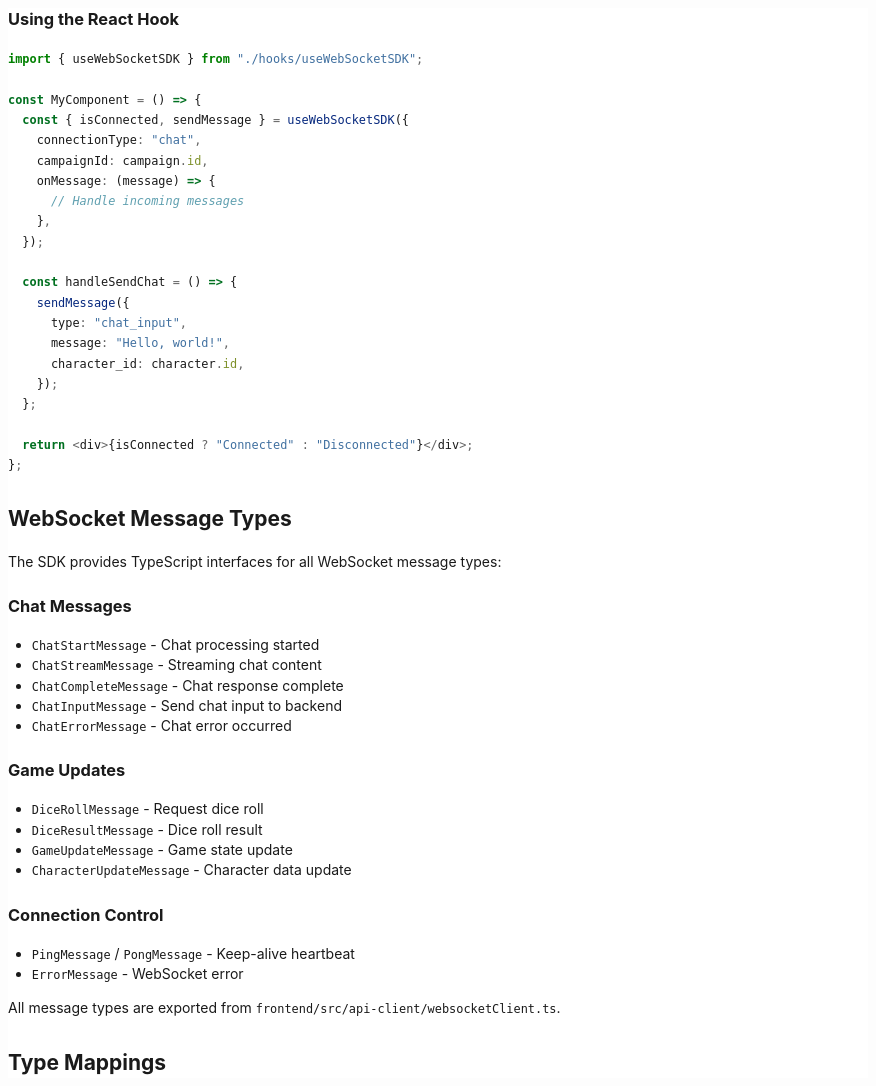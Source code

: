 ### Using the React Hook

```typescript
import { useWebSocketSDK } from "./hooks/useWebSocketSDK";

const MyComponent = () => {
  const { isConnected, sendMessage } = useWebSocketSDK({
    connectionType: "chat",
    campaignId: campaign.id,
    onMessage: (message) => {
      // Handle incoming messages
    },
  });

  const handleSendChat = () => {
    sendMessage({
      type: "chat_input",
      message: "Hello, world!",
      character_id: character.id,
    });
  };

  return <div>{isConnected ? "Connected" : "Disconnected"}</div>;
};
```

## WebSocket Message Types

The SDK provides TypeScript interfaces for all WebSocket message types:

### Chat Messages
- `ChatStartMessage` - Chat processing started
- `ChatStreamMessage` - Streaming chat content
- `ChatCompleteMessage` - Chat response complete
- `ChatInputMessage` - Send chat input to backend
- `ChatErrorMessage` - Chat error occurred

### Game Updates
- `DiceRollMessage` - Request dice roll
- `DiceResultMessage` - Dice roll result
- `GameUpdateMessage` - Game state update
- `CharacterUpdateMessage` - Character data update

### Connection Control
- `PingMessage` / `PongMessage` - Keep-alive heartbeat
- `ErrorMessage` - WebSocket error

All message types are exported from `frontend/src/api-client/websocketClient.ts`.

## Type Mappings
